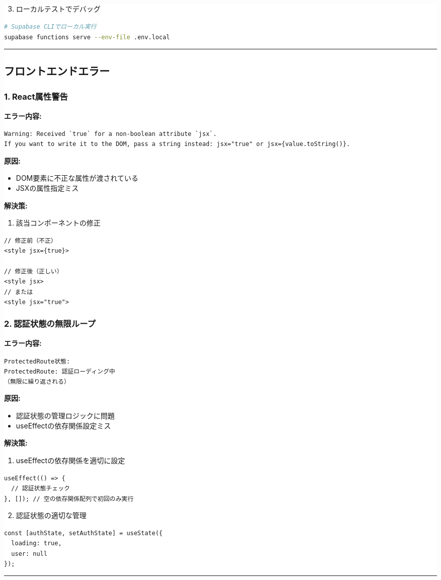 3. ローカルテストでデバッグ
```bash
# Supabase CLIでローカル実行
supabase functions serve --env-file .env.local
```

---

## フロントエンドエラー

### 1. React属性警告
**エラー内容:**
```
Warning: Received `true` for a non-boolean attribute `jsx`.
If you want to write it to the DOM, pass a string instead: jsx="true" or jsx={value.toString()}.
```

**原因:**
- DOM要素に不正な属性が渡されている
- JSXの属性指定ミス

**解決策:**
1. 該当コンポーネントの修正
```tsx
// 修正前（不正）
<style jsx={true}>

// 修正後（正しい）
<style jsx>
// または
<style jsx="true">
```

### 2. 認証状態の無限ループ
**エラー内容:**
```
ProtectedRoute状態: 
ProtectedRoute: 認証ローディング中
（無限に繰り返される）
```

**原因:**
- 認証状態の管理ロジックに問題
- useEffectの依存関係設定ミス

**解決策:**
1. useEffectの依存関係を適切に設定
```tsx
useEffect(() => {
  // 認証状態チェック
}, []); // 空の依存関係配列で初回のみ実行
```

2. 認証状態の適切な管理
```tsx
const [authState, setAuthState] = useState({
  loading: true,
  user: null
});
```

---